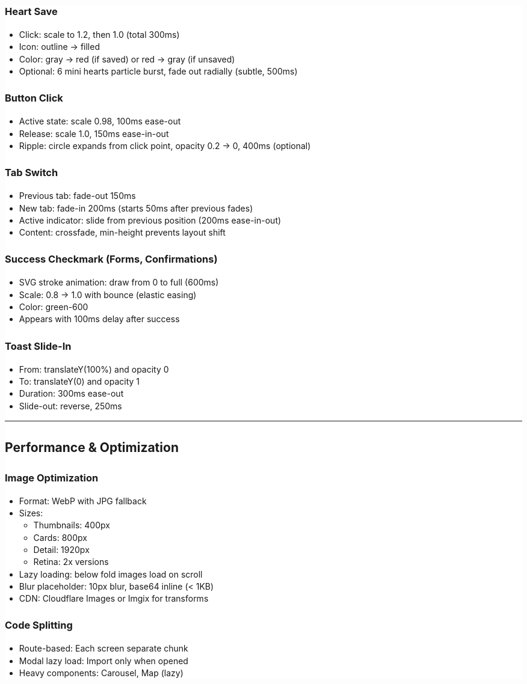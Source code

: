 ### Heart Save
- Click: scale to 1.2, then 1.0 (total 300ms)
- Icon: outline → filled
- Color: gray → red (if saved) or red → gray (if unsaved)
- Optional: 6 mini hearts particle burst, fade out radially (subtle, 500ms)

### Button Click
- Active state: scale 0.98, 100ms ease-out
- Release: scale 1.0, 150ms ease-in-out
- Ripple: circle expands from click point, opacity 0.2 → 0, 400ms (optional)

### Tab Switch
- Previous tab: fade-out 150ms
- New tab: fade-in 200ms (starts 50ms after previous fades)
- Active indicator: slide from previous position (200ms ease-in-out)
- Content: crossfade, min-height prevents layout shift

### Success Checkmark (Forms, Confirmations)
- SVG stroke animation: draw from 0 to full (600ms)
- Scale: 0.8 → 1.0 with bounce (elastic easing)
- Color: green-600
- Appears with 100ms delay after success

### Toast Slide-In
- From: translateY(100%) and opacity 0
- To: translateY(0) and opacity 1
- Duration: 300ms ease-out
- Slide-out: reverse, 250ms

---

## Performance & Optimization

### Image Optimization
- Format: WebP with JPG fallback
- Sizes:
  - Thumbnails: 400px
  - Cards: 800px
  - Detail: 1920px
  - Retina: 2x versions
- Lazy loading: below fold images load on scroll
- Blur placeholder: 10px blur, base64 inline (< 1KB)
- CDN: Cloudflare Images or Imgix for transforms

### Code Splitting
- Route-based: Each screen separate chunk
- Modal lazy load: Import only when opened
- Heavy components: Carousel, Map (lazy)
